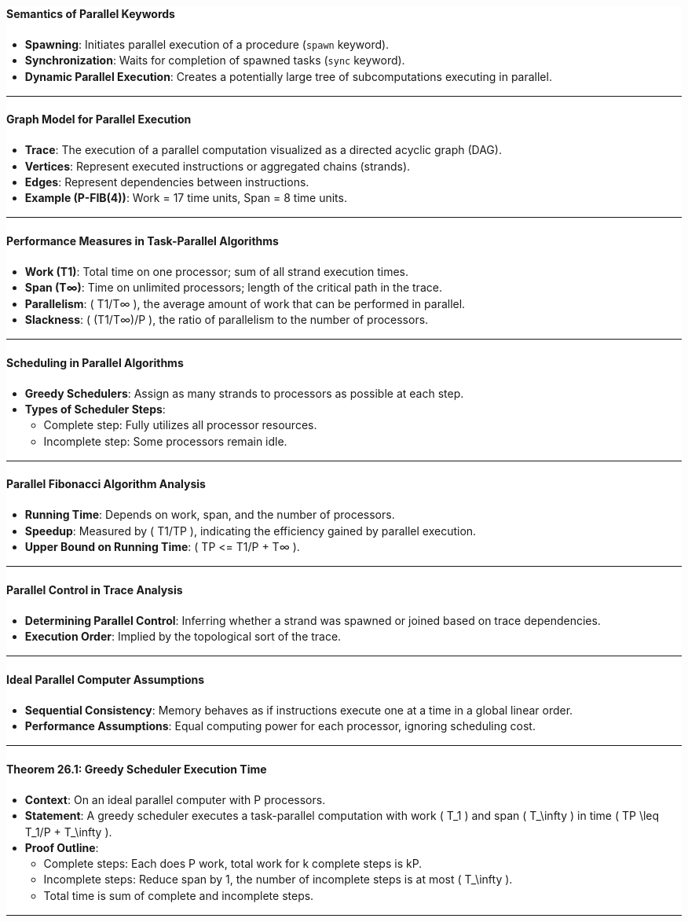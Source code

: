 #### Semantics of Parallel Keywords
- **Spawning**: Initiates parallel execution of a procedure (`spawn` keyword).
- **Synchronization**: Waits for completion of spawned tasks (`sync` keyword).
- **Dynamic Parallel Execution**: Creates a potentially large tree of subcomputations executing in parallel.
---
#### Graph Model for Parallel Execution
- **Trace**: The execution of a parallel computation visualized as a directed acyclic graph (DAG).
- **Vertices**: Represent executed instructions or aggregated chains (strands).
- **Edges**: Represent dependencies between instructions.
- **Example (P-FIB(4))**: Work = 17 time units, Span = 8 time units.
---
#### Performance Measures in Task-Parallel Algorithms
- **Work (T1)**: Total time on one processor; sum of all strand execution times.
- **Span (T∞)**: Time on unlimited processors; length of the critical path in the trace.
- **Parallelism**: \( T1/T∞ \), the average amount of work that can be performed in parallel.
- **Slackness**: \( (T1/T∞)/P \), the ratio of parallelism to the number of processors.
---
#### Scheduling in Parallel Algorithms
- **Greedy Schedulers**: Assign as many strands to processors as possible at each step.
- **Types of Scheduler Steps**:
  - Complete step: Fully utilizes all processor resources.
  - Incomplete step: Some processors remain idle.
---
#### Parallel Fibonacci Algorithm Analysis
- **Running Time**: Depends on work, span, and the number of processors.
- **Speedup**: Measured by \( T1/TP \), indicating the efficiency gained by parallel execution.
- **Upper Bound on Running Time**: \( TP \<= T1/P + T∞ \).
---
#### Parallel Control in Trace Analysis
- **Determining Parallel Control**: Inferring whether a strand was spawned or joined based on trace dependencies.
- **Execution Order**: Implied by the topological sort of the trace.
---
#### Ideal Parallel Computer Assumptions
- **Sequential Consistency**: Memory behaves as if instructions execute one at a time in a global linear order.
- **Performance Assumptions**: Equal computing power for each processor, ignoring scheduling cost.
---
#### Theorem 26.1: Greedy Scheduler Execution Time
- **Context**: On an ideal parallel computer with P processors.
- **Statement**: A greedy scheduler executes a task-parallel computation with work \( T_1 \) and span \( T_\infty \) in time \( TP \leq T_1/P + T_\infty \).
- **Proof Outline**:
  - Complete steps: Each does P work, total work for k complete steps is kP.
  - Incomplete steps: Reduce span by 1, the number of incomplete steps is at most \( T_\infty \).
  - Total time is sum of complete and incomplete steps.

---